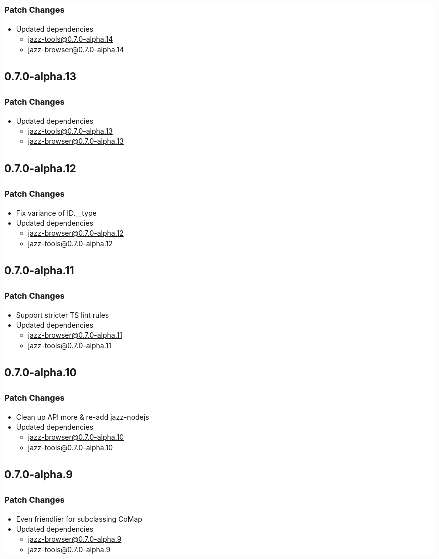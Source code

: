 ### Patch Changes

-   Updated dependencies
    -   jazz-tools@0.7.0-alpha.14
    -   jazz-browser@0.7.0-alpha.14

## 0.7.0-alpha.13

### Patch Changes

-   Updated dependencies
    -   jazz-tools@0.7.0-alpha.13
    -   jazz-browser@0.7.0-alpha.13

## 0.7.0-alpha.12

### Patch Changes

-   Fix variance of ID.\_\_type
-   Updated dependencies
    -   jazz-browser@0.7.0-alpha.12
    -   jazz-tools@0.7.0-alpha.12

## 0.7.0-alpha.11

### Patch Changes

-   Support stricter TS lint rules
-   Updated dependencies
    -   jazz-browser@0.7.0-alpha.11
    -   jazz-tools@0.7.0-alpha.11

## 0.7.0-alpha.10

### Patch Changes

-   Clean up API more & re-add jazz-nodejs
-   Updated dependencies
    -   jazz-browser@0.7.0-alpha.10
    -   jazz-tools@0.7.0-alpha.10

## 0.7.0-alpha.9

### Patch Changes

-   Even friendlier for subclassing CoMap
-   Updated dependencies
    -   jazz-browser@0.7.0-alpha.9
    -   jazz-tools@0.7.0-alpha.9
